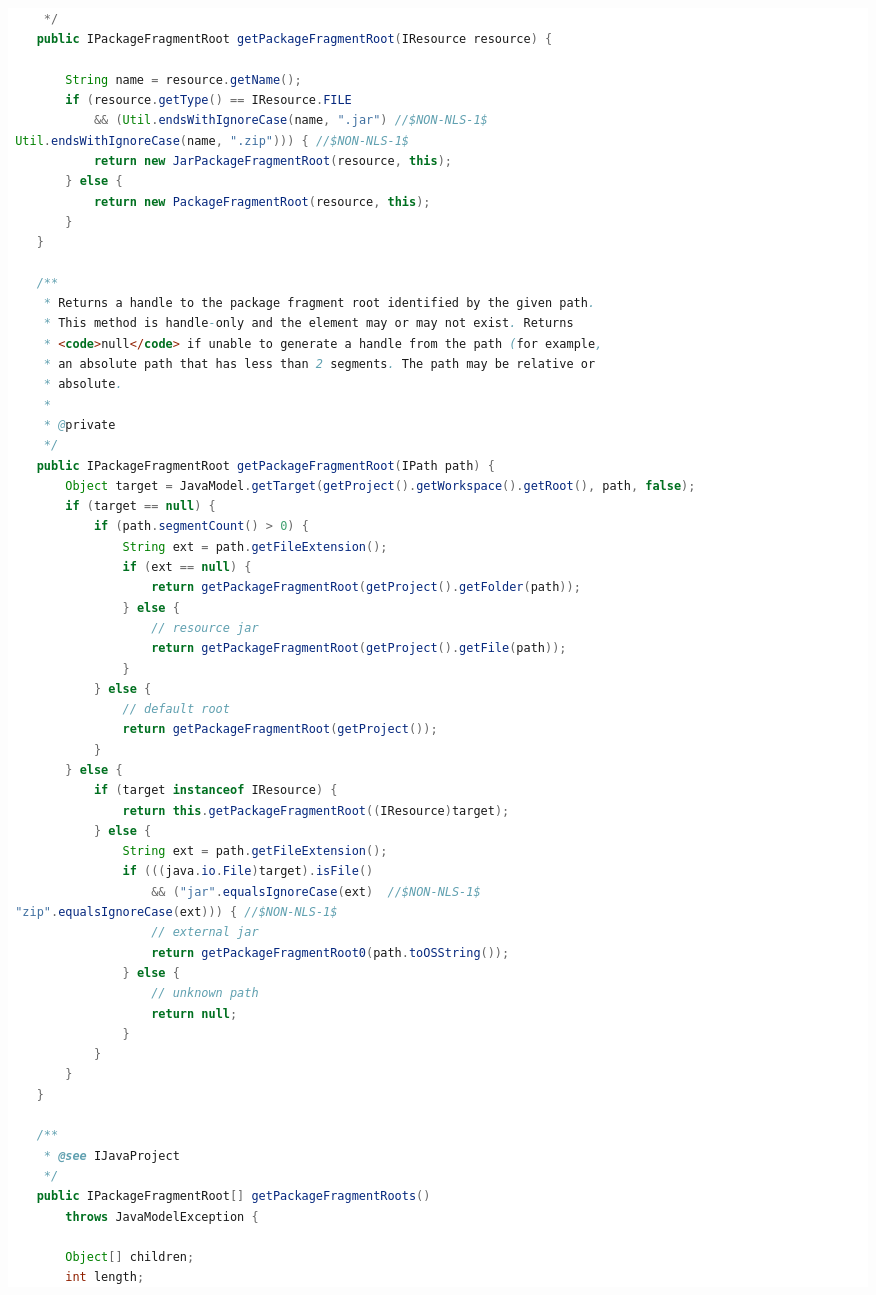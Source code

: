 ```java
	 */
	public IPackageFragmentRoot getPackageFragmentRoot(IResource resource) {

		String name = resource.getName();
		if (resource.getType() == IResource.FILE
			&& (Util.endsWithIgnoreCase(name, ".jar") //$NON-NLS-1$
 Util.endsWithIgnoreCase(name, ".zip"))) { //$NON-NLS-1$ 
			return new JarPackageFragmentRoot(resource, this);
		} else {
			return new PackageFragmentRoot(resource, this);
		}
	}

	/**
	 * Returns a handle to the package fragment root identified by the given path.
	 * This method is handle-only and the element may or may not exist. Returns
	 * <code>null</code> if unable to generate a handle from the path (for example,
	 * an absolute path that has less than 2 segments. The path may be relative or
	 * absolute.
	 *
	 * @private
	 */
	public IPackageFragmentRoot getPackageFragmentRoot(IPath path) {
		Object target = JavaModel.getTarget(getProject().getWorkspace().getRoot(), path, false);
		if (target == null) {
			if (path.segmentCount() > 0) {
				String ext = path.getFileExtension();
				if (ext == null) {
					return getPackageFragmentRoot(getProject().getFolder(path));
				} else {
					// resource jar
					return getPackageFragmentRoot(getProject().getFile(path));
				}
			} else {
				// default root
				return getPackageFragmentRoot(getProject());
			}
		} else {
			if (target instanceof IResource) {
				return this.getPackageFragmentRoot((IResource)target);
			} else {
				String ext = path.getFileExtension();
				if (((java.io.File)target).isFile()
					&& ("jar".equalsIgnoreCase(ext)  //$NON-NLS-1$
 "zip".equalsIgnoreCase(ext))) { //$NON-NLS-1$
					// external jar
					return getPackageFragmentRoot0(path.toOSString());
				} else {
					// unknown path
					return null;
				}
			}
		}
	}

	/**
	 * @see IJavaProject
	 */
	public IPackageFragmentRoot[] getPackageFragmentRoots()
		throws JavaModelException {

		Object[] children;
		int length;
```